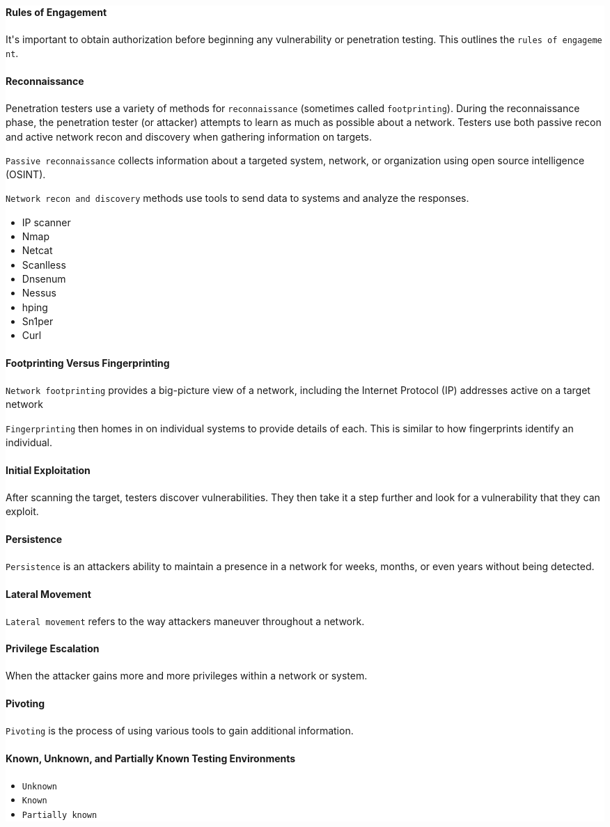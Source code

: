 #### Rules of Engagement
It's important to obtain authorization before beginning any vulnerability or penetration testing. This outlines the `rules of engagement`.

#### Reconnaissance
Penetration testers use a variety of methods for `reconnaissance` (sometimes called `footprinting`). During the reconnaissance phase, the penetration tester (or attacker) attempts to learn as much as possible about a network. Testers use both passive recon and active network recon and discovery when gathering information on targets.

`Passive reconnaissance` collects information about a targeted system, network, or organization using open source intelligence (OSINT).

`Network recon and discovery` methods use tools to send data to systems and analyze the responses.
 - IP scanner
 - Nmap
 - Netcat
 - Scanlless
 - Dnsenum
 - Nessus
 - hping
 - Sn1per
 - Curl

#### Footprinting Versus Fingerprinting
`Network footprinting` provides a big-picture view of a network, including the Internet Protocol (IP) addresses active on a target network

`Fingerprinting` then homes in on individual systems to provide details of each. This is similar to how fingerprints identify an individual.

#### Initial Exploitation
After scanning the target, testers discover vulnerabilities. They then take it a step further and look for a vulnerability that they can exploit.

#### Persistence
`Persistence` is an attackers ability to maintain a presence in a network for weeks, months, or even years without being detected.

#### Lateral Movement
`Lateral movement` refers to the way attackers maneuver throughout a network.

#### Privilege Escalation
When the attacker gains more and more privileges within a network or system.

#### Pivoting
`Pivoting` is the process of using various tools to gain additional information.

#### Known, Unknown, and Partially Known Testing Environments
 - `Unknown`
 - `Known`
 - `Partially known`
